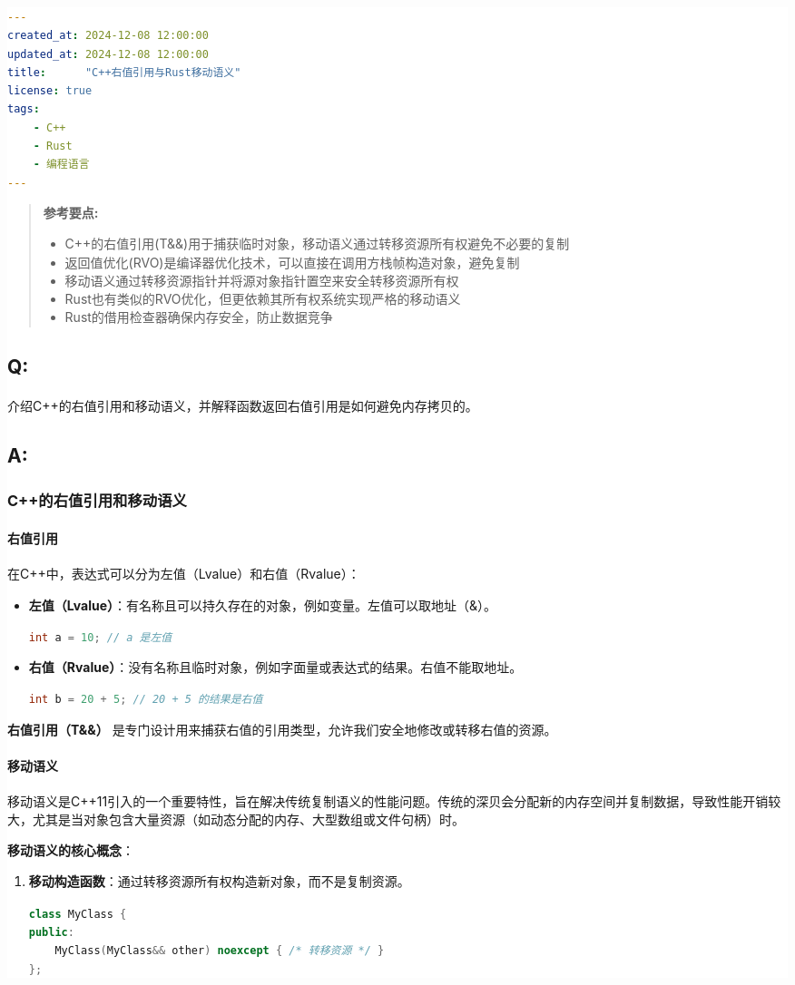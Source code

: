 ```yaml
---
created_at: 2024-12-08 12:00:00
updated_at: 2024-12-08 12:00:00
title:      "C++右值引用与Rust移动语义"
license: true
tags:
    - C++
    - Rust
    - 编程语言
---
```


> **参考要点:**
> - C++的右值引用(T&&)用于捕获临时对象，移动语义通过转移资源所有权避免不必要的复制
> - 返回值优化(RVO)是编译器优化技术，可以直接在调用方栈帧构造对象，避免复制
> - 移动语义通过转移资源指针并将源对象指针置空来安全转移资源所有权
> - Rust也有类似的RVO优化，但更依赖其所有权系统实现严格的移动语义
> - Rust的借用检查器确保内存安全，防止数据竞争

## Q:
介绍C++的右值引用和移动语义，并解释函数返回右值引用是如何避免内存拷贝的。

## A:
### C++的右值引用和移动语义

#### 右值引用

在C++中，表达式可以分为左值（Lvalue）和右值（Rvalue）：

- **左值（Lvalue）**：有名称且可以持久存在的对象，例如变量。左值可以取地址（&）。
  ```cpp
  int a = 10; // a 是左值
  ```

- **右值（Rvalue）**：没有名称且临时对象，例如字面量或表达式的结果。右值不能取地址。
  ```cpp
  int b = 20 + 5; // 20 + 5 的结果是右值
  ```

**右值引用（T&&）** 是专门设计用来捕获右值的引用类型，允许我们安全地修改或转移右值的资源。

#### 移动语义

移动语义是C++11引入的一个重要特性，旨在解决传统复制语义的性能问题。传统的深贝会分配新的内存空间并复制数据，导致性能开销较大，尤其是当对象包含大量资源（如动态分配的内存、大型数组或文件句柄）时。

**移动语义的核心概念**：

1. **移动构造函数**：通过转移资源所有权构造新对象，而不是复制资源。
   ```cpp
   class MyClass {
   public:
       MyClass(MyClass&& other) noexcept { /* 转移资源 */ }
   };
   ```
